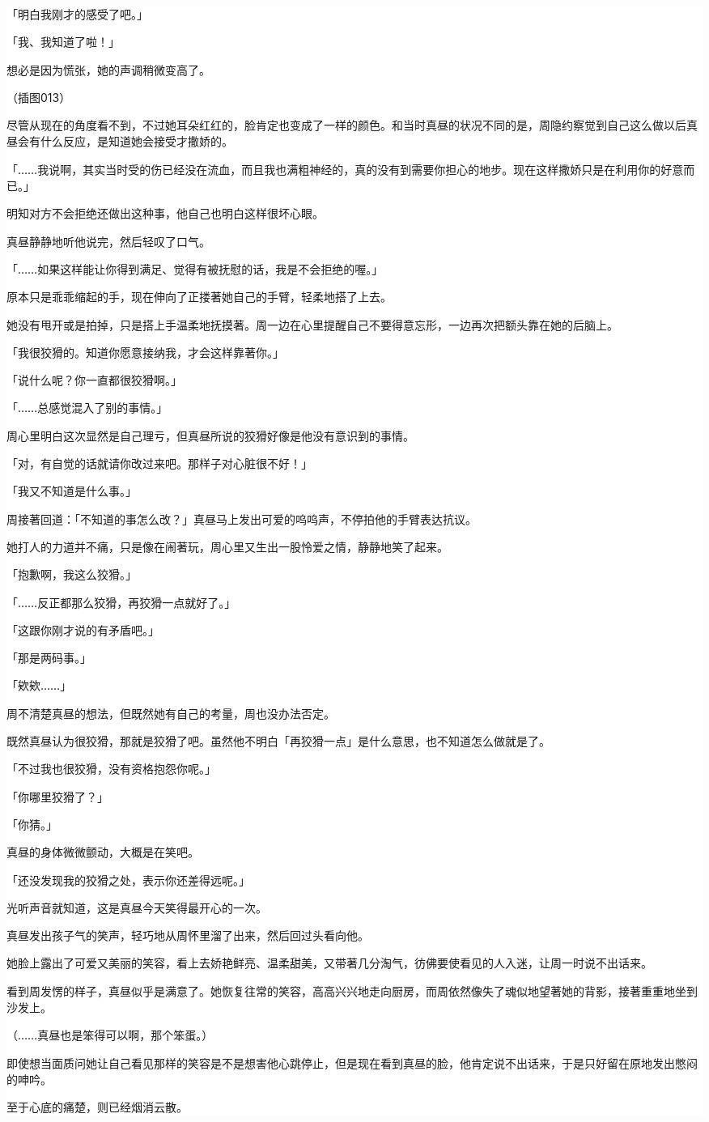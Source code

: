 「明白我刚才的感受了吧。」

「我、我知道了啦！」

想必是因为慌张，她的声调稍微变高了。

（插图013）

尽管从现在的角度看不到，不过她耳朵红红的，脸肯定也变成了一样的颜色。和当时真昼的状况不同的是，周隐约察觉到自己这么做以后真昼会有什么反应，是知道她会接受才撒娇的。

「……我说啊，其实当时受的伤已经没在流血，而且我也满粗神经的，真的没有到需要你担心的地步。现在这样撒娇只是在利用你的好意而已。」

明知对方不会拒绝还做出这种事，他自己也明白这样很坏心眼。

真昼静静地听他说完，然后轻叹了口气。

「……如果这样能让你得到满足、觉得有被抚慰的话，我是不会拒绝的喔。」

原本只是乖乖缩起的手，现在伸向了正搂著她自己的手臂，轻柔地搭了上去。

她没有甩开或是拍掉，只是搭上手温柔地抚摸著。周一边在心里提醒自己不要得意忘形，一边再次把额头靠在她的后脑上。

「我很狡猾的。知道你愿意接纳我，才会这样靠著你。」

「说什么呢？你一直都很狡猾啊。」

「……总感觉混入了别的事情。」

周心里明白这次显然是自己理亏，但真昼所说的狡猾好像是他没有意识到的事情。

「对，有自觉的话就请你改过来吧。那样子对心脏很不好！」

「我又不知道是什么事。」

周接著回道：「不知道的事怎么改？」真昼马上发出可爱的呜呜声，不停拍他的手臂表达抗议。

她打人的力道并不痛，只是像在闹著玩，周心里又生出一股怜爱之情，静静地笑了起来。

「抱歉啊，我这么狡猾。」

「……反正都那么狡猾，再狡猾一点就好了。」

「这跟你刚才说的有矛盾吧。」

「那是两码事。」

「欸欸……」

周不清楚真昼的想法，但既然她有自己的考量，周也没办法否定。

既然真昼认为很狡猾，那就是狡猾了吧。虽然他不明白「再狡猾一点」是什么意思，也不知道怎么做就是了。

「不过我也很狡猾，没有资格抱怨你呢。」

「你哪里狡猾了？」

「你猜。」

真昼的身体微微颤动，大概是在笑吧。

「还没发现我的狡猾之处，表示你还差得远呢。」

光听声音就知道，这是真昼今天笑得最开心的一次。

真昼发出孩子气的笑声，轻巧地从周怀里溜了出来，然后回过头看向他。

她脸上露出了可爱又美丽的笑容，看上去娇艳鲜亮、温柔甜美，又带著几分淘气，彷佛要使看见的人入迷，让周一时说不出话来。

看到周发愣的样子，真昼似乎是满意了。她恢复往常的笑容，高高兴兴地走向厨房，而周依然像失了魂似地望著她的背影，接著重重地坐到沙发上。

（……真昼也是笨得可以啊，那个笨蛋。）

即使想当面质问她让自己看见那样的笑容是不是想害他心跳停止，但是现在看到真昼的脸，他肯定说不出话来，于是只好留在原地发出憋闷的呻吟。

至于心底的痛楚，则已经烟消云散。

